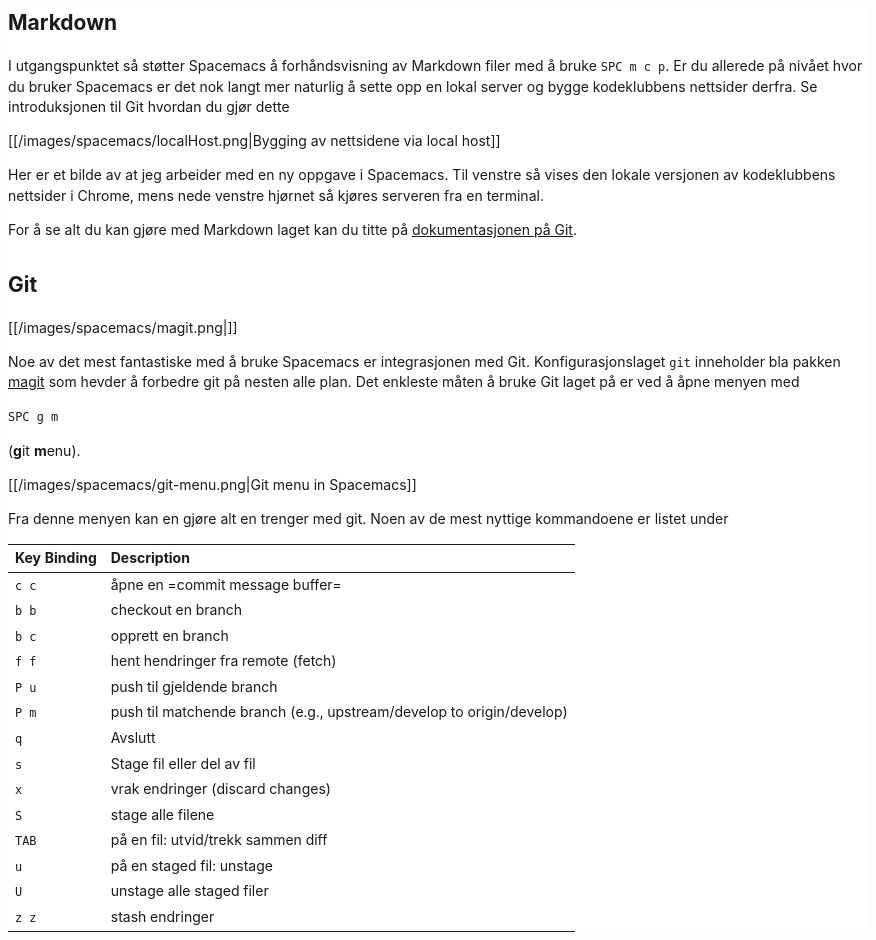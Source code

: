 ## Markdown

I utgangspunktet så støtter Spacemacs å forhåndsvisning av Markdown filer med å
bruke  `SPC m c p`. Er du allerede på nivået hvor du bruker Spacemacs er det nok
langt mer naturlig å sette opp en lokal server og bygge kodeklubbens nettsider
derfra. Se introduksjonen til Git hvordan du gjør dette

[[/images/spacemacs/localHost.png|Bygging av nettsidene via local host]]

Her er et bilde av at jeg arbeider med en ny oppgave i Spacemacs. Til venstre så
vises den lokale versjonen av kodeklubbens nettsider i Chrome, mens nede venstre
hjørnet så kjøres serveren fra en terminal.

For å se alt du kan gjøre med Markdown laget kan du titte på [dokumentasjonen på
Git](https://github.com/syl20bnr/spacemacs/tree/master/layers/%2Blang/markdown).

## Git

[[/images/spacemacs/magit.png|]]

Noe av det mest fantastiske med å bruke Spacemacs er integrasjonen med Git.
Konfigurasjonslaget `git` inneholder bla pakken [magit](https://magit.vc/about/)
som hevder å forbedre git på nesten alle plan. Det enkleste måten å bruke Git
laget på er ved å åpne menyen med

    SPC g m

(**g**it **m**enu).

[[/images/spacemacs/git-menu.png|Git menu in Spacemacs]]

Fra denne menyen kan en gjøre alt en trenger med git. Noen av de mest nyttige
kommandoene er listet under

| Key Binding | Description                                                          |
| :----------- |:--------------------------------------------------------------------|
| `c c`       | åpne en =commit message buffer=                                      |
| `b b`       | checkout en branch                                                   |
| `b c`      | opprett en branch                                                    |
| `f f`       | hent hendringer fra remote (fetch)                                   |
| `P u`       | push til gjeldende branch                                            |
| `P m`       | push til matchende branch (e.g., upstream/develop to origin/develop) |
| `q`         | Avslutt                                                              |
| `s`         | Stage fil eller del av fil                                           |
| `x`         | vrak endringer (discard changes)                                     |
| `S`         | stage alle filene                                                    |
| `TAB`       | på en fil: utvid/trekk sammen diff                                   |
| `u`         | på en staged fil: unstage                                            |
| `U`         | unstage alle staged filer                                            |
| `z z`       | stash endringer                                                      |
